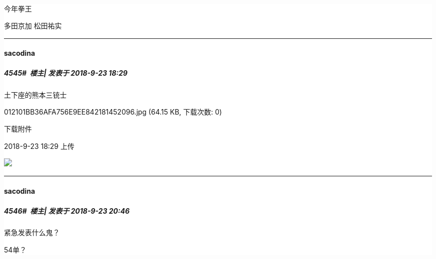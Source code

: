 

今年拳王

多田京加 松田祐实







*****

####  sacodina  
##### 4545#         楼主| 发表于 2018-9-23 18:29




土下座的熊本三铳士






012101BB36AFA756E9EE842181452096.jpg
(64.15 KB, 下载次数: 0)




下载附件


2018-9-23 18:29 上传









<img src="https://img.saraba1st.com/forum/201809/23/182914u9266wrc3ft6rtdv.jpg" referrerpolicy="no-referrer">












*****

####  sacodina  
##### 4546#         楼主| 发表于 2018-9-23 20:46




紧急发表什么鬼？

54单？




